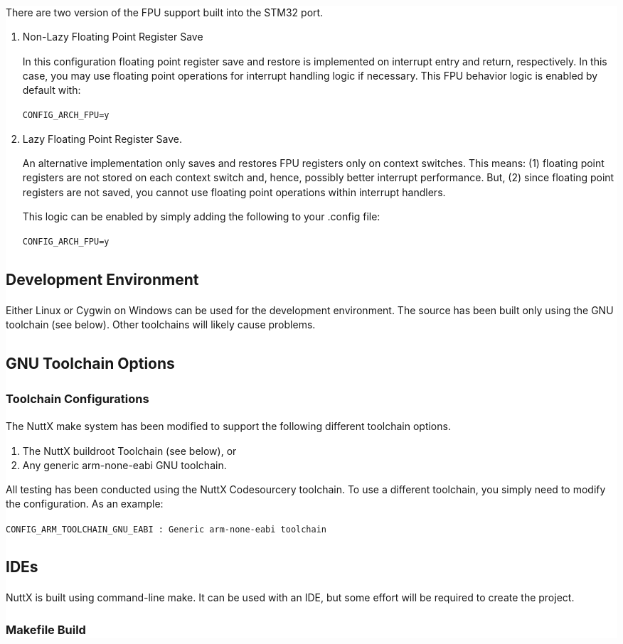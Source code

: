 There are two version of the FPU support built into the STM32 port.

1.  Non-Lazy Floating Point Register Save
    
    In this configuration floating point register save and restore is
    implemented on interrupt entry and return, respectively. In this
    case, you may use floating point operations for interrupt handling
    logic if necessary. This FPU behavior logic is enabled by default
    with:
    
        CONFIG_ARCH_FPU=y

2.  Lazy Floating Point Register Save.
    
    An alternative implementation only saves and restores FPU registers
    only on context switches. This means: (1) floating point registers
    are not stored on each context switch and, hence, possibly better
    interrupt performance. But, (2) since floating point registers are
    not saved, you cannot use floating point operations within interrupt
    handlers.
    
    This logic can be enabled by simply adding the following to your
    .config file:
    
        CONFIG_ARCH_FPU=y

## Development Environment

Either Linux or Cygwin on Windows can be used for the development
environment. The source has been built only using the GNU toolchain (see
below). Other toolchains will likely cause problems.

## GNU Toolchain Options

### Toolchain Configurations

The NuttX make system has been modified to support the following
different toolchain options.

1.  The NuttX buildroot Toolchain (see below), or
2.  Any generic arm-none-eabi GNU toolchain.

All testing has been conducted using the NuttX Codesourcery toolchain.
To use a different toolchain, you simply need to modify the
configuration. As an example:

    CONFIG_ARM_TOOLCHAIN_GNU_EABI : Generic arm-none-eabi toolchain

## IDEs

NuttX is built using command-line make. It can be used with an IDE, but
some effort will be required to create the project.

### Makefile Build
